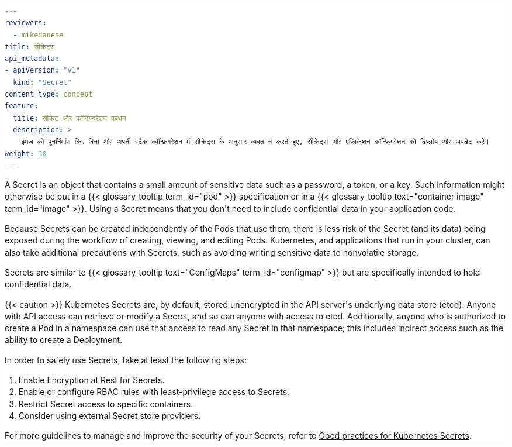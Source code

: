 ```yaml
---
reviewers:
  - mikedanese
title: सीक्रेट्स
api_metadata:
- apiVersion: "v1"
  kind: "Secret"
content_type: concept
feature:
  title: सीक्रेट और कॉन्फ़िगरेशन प्रबंधन
  description: >
    इमेज को पुनर्निर्माण किए बिना और अपनी स्टैक कॉन्फ़िगरेशन में सीक्रेट्स के अनुसार व्यक्त न करते हुए, सीक्रेट्स और एप्लिकेशन कॉन्फ़िगरेशन को डिप्लॉय और अपडेट करें।
weight: 30
---
```




A Secret is an object that contains a small amount of sensitive data such as
a password, a token, or a key. Such information might otherwise be put in a
{{< glossary_tooltip term_id="pod" >}} specification or in a
{{< glossary_tooltip text="container image" term_id="image" >}}. Using a
Secret means that you don't need to include confidential data in your
application code.

Because Secrets can be created independently of the Pods that use them, there
is less risk of the Secret (and its data) being exposed during the workflow of
creating, viewing, and editing Pods. Kubernetes, and applications that run in
your cluster, can also take additional precautions with Secrets, such as avoiding
writing sensitive data to nonvolatile storage.

Secrets are similar to {{< glossary_tooltip text="ConfigMaps" term_id="configmap" >}}
but are specifically intended to hold confidential data.

{{< caution >}}
Kubernetes Secrets are, by default, stored unencrypted in the API server's underlying data store
(etcd). Anyone with API access can retrieve or modify a Secret, and so can anyone with access to etcd.
Additionally, anyone who is authorized to create a Pod in a namespace can use that access to read
any Secret in that namespace; this includes indirect access such as the ability to create a
Deployment.

In order to safely use Secrets, take at least the following steps:

1. [Enable Encryption at Rest](/docs/tasks/administer-cluster/encrypt-data/) for Secrets.
1. [Enable or configure RBAC rules](/docs/reference/access-authn-authz/authorization/) with
   least-privilege access to Secrets.
1. Restrict Secret access to specific containers.
1. [Consider using external Secret store providers](https://secrets-store-csi-driver.sigs.k8s.io/concepts.html#provider-for-the-secrets-store-csi-driver).

For more guidelines to manage and improve the security of your Secrets, refer to
[Good practices for Kubernetes Secrets](/docs/concepts/security/secrets-good-practices).
